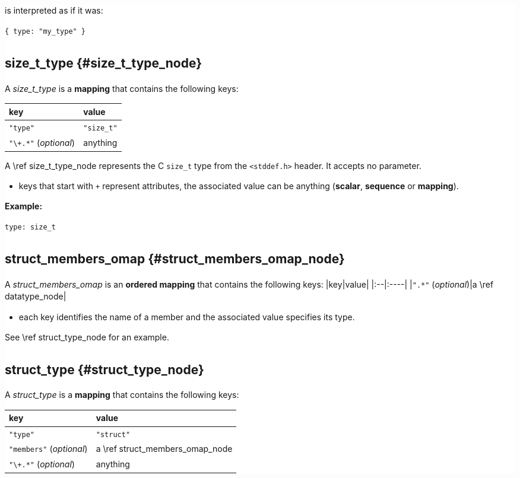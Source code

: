 is interpreted as if it was:
```
{ type: "my_type" }
```


## size_t_type {#size_t_type_node}

A *size_t_type* is a **mapping** that contains the following keys:

|key|value|
|:--|:----|
|`"type"`|`"size_t"`|
|`"\+.*"` (*optional*)|anything|

A \ref size_t_type_node represents the C `size_t` type from the `<stddef.h>`
header.
It accepts no parameter.
* keys that start with `+` represent attributes, the associated value can be
  anything (**scalar**, **sequence** or **mapping**).

**Example:**

```{.python}
type: size_t
```


## struct_members_omap {#struct_members_omap_node}

A *struct_members_omap* is an **ordered mapping** that contains the following
keys:
|key|value|
|:--|:----|
|`".*"` (*optional*)|a \ref datatype_node|

* each key identifies the name of a member and the associated value specifies
  its type.

See \ref struct_type_node for an example.


## struct_type {#struct_type_node}

A *struct_type* is a **mapping** that contains the following keys:

|key|value|
|:--|:----|
|`"type"`|`"struct"`|
|`"members"` (*optional*)|a \ref struct_members_omap_node|
|`"\+.*"` (*optional*)|anything|
